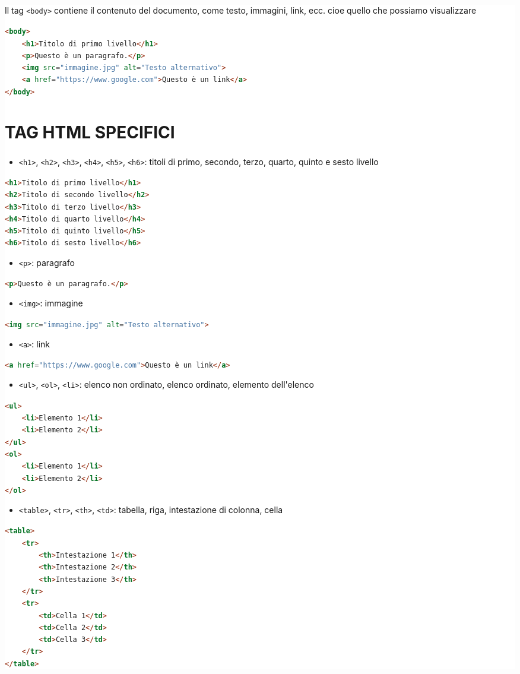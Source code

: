 Il tag `<body>` contiene il contenuto del documento, come testo, immagini, link, ecc. cioe quello che possiamo visualizzare

```html
<body>
    <h1>Titolo di primo livello</h1>
    <p>Questo è un paragrafo.</p>
    <img src="immagine.jpg" alt="Testo alternativo">
    <a href="https://www.google.com">Questo è un link</a>
</body>
```

# TAG HTML SPECIFICI

- `<h1>`, `<h2>`, `<h3>`, `<h4>`, `<h5>`, `<h6>`: titoli di primo, secondo, terzo, quarto, quinto e sesto livello
```html
<h1>Titolo di primo livello</h1>
<h2>Titolo di secondo livello</h2>
<h3>Titolo di terzo livello</h3>
<h4>Titolo di quarto livello</h4>
<h5>Titolo di quinto livello</h5>
<h6>Titolo di sesto livello</h6>
```

- `<p>`: paragrafo
```html
<p>Questo è un paragrafo.</p>
```

- `<img>`: immagine
```html
<img src="immagine.jpg" alt="Testo alternativo">
```

- `<a>`: link
```html
<a href="https://www.google.com">Questo è un link</a>
```

- `<ul>`, `<ol>`, `<li>`: elenco non ordinato, elenco ordinato, elemento dell'elenco
```html
<ul>
    <li>Elemento 1</li>
    <li>Elemento 2</li>
</ul>
<ol>
    <li>Elemento 1</li>
    <li>Elemento 2</li>
</ol>
```

- `<table>`, `<tr>`, `<th>`, `<td>`: tabella, riga, intestazione di colonna, cella
```html
<table>
    <tr>
        <th>Intestazione 1</th>
        <th>Intestazione 2</th>
        <th>Intestazione 3</th>
    </tr>
    <tr>
        <td>Cella 1</td>
        <td>Cella 2</td>
        <td>Cella 3</td>
    </tr>
</table>
```

